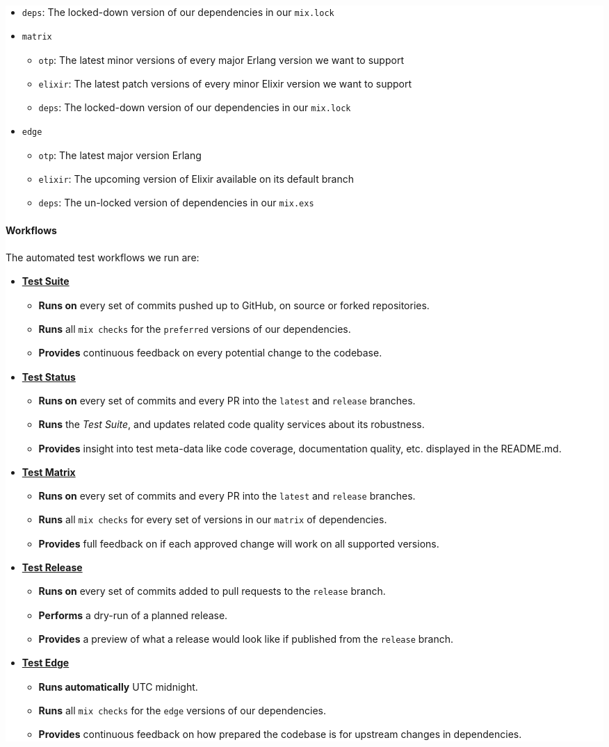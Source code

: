   - `deps`: The locked-down version of our dependencies in our `mix.lock`

- `matrix`

  - `otp`: The latest minor versions of every major Erlang version we want to support

  - `elixir`: The latest patch versions of every minor Elixir version we want to support

  - `deps`: The locked-down version of our dependencies in our `mix.lock`

- `edge`

  - `otp`: The latest major version Erlang

  - `elixir`: The upcoming version of Elixir available on its default branch

  - `deps`: The un-locked version of dependencies in our `mix.exs`

#### Workflows

The automated test workflows we run are:

- **[Test Suite][test-suite]**

  - **Runs on** every set of commits pushed up to GitHub, on source or forked repositories.

  - **Runs** all `mix checks` for the `preferred` versions of our dependencies.

  - **Provides** continuous feedback on every potential change to the codebase.

- **[Test Status][test-status]**

  - **Runs on** every set of commits and every PR into the `latest` and `release` branches.

  - **Runs** the _Test Suite_, and updates related code quality services about its robustness.

  - **Provides** insight into test meta-data like code coverage, documentation quality, etc. displayed in the README.md.

- **[Test Matrix][test-matrix]**

  - **Runs on** every set of commits and every PR into the `latest` and `release` branches.

  - **Runs** all `mix checks` for every set of versions in our `matrix` of dependencies.

  - **Provides** full feedback on if each approved change will work on all supported versions.

- **[Test Release][test-release]**

  - **Runs on** every set of commits added to pull requests to the `release` branch.

  - **Performs** a dry-run of a planned release.

  - **Provides** a preview of what a release would look like if published from the `release` branch.

- **[Test Edge][test-edge]**

  - **Runs automatically** UTC midnight.

  - **Runs** all `mix checks` for the `edge` versions of our dependencies.

  - **Provides** continuous feedback on how prepared the codebase is for upstream changes in dependencies.



[open-issues-good-first-issue]: https://github.com/christhekeele/matcha/labels/good%20first%20issue
[open-issues-kind-documentation]: https://github.com/christhekeele/matcha/labels/Kind%3A%20Documentation
[open-issues-level-simple]: https://github.com/christhekeele/matcha/labels/Level%3A%20Simple
[open-upcoming-regressions]: https://github.com/christhekeele/matcha/actions/workflows/edge.yml
[open-a-pr]: https://github.com/christhekeele/matcha/compare
[open-a-new-discussion]: https://github.com/christhekeele/matcha/discussions/categories/ideas
[open-a-new-issue]: https://github.com/christhekeele/matcha/issues/new
[forum-questions]: https://elixirforum.com/search?q=%23questions-help%20%23matcha
[branch-latest]: https://github.com/christhekeele/matcha/tree/latest
[branch-release]: https://github.com/christhekeele/matcha/tree/release
[tag-stable]: https://github.com/christhekeele/matcha/tree/stable
[hex-matcha]: https://hex.pm/packages/matcha
[hex-versions]: https://hex.pm/packages/matcha/versions
[credo]: https://github.com/rrrene/credo
[dialyzer]: https://www.erlang.org/doc/man/dialyzer.html
[livebook]: https://github.com/livebook-dev/livebook
[livebook-locally-escript]: https://github.com/livebook-dev/livebook#escript
[guides]: https://github.com/christhekeele/matcha/actions/workflows/test-suite.yml
[test-suite]: https://github.com/christhekeele/matcha/actions/workflows/test-suite.yml
[test-matrix]: https://github.com/christhekeele/matcha/actions/workflows/test-matrix.yml
[test-release]: https://github.com/christhekeele/matcha/actions/workflows/test-release.yml
[test-status]: https://github.com/christhekeele/matcha/actions/workflows/test-status.yml
[test-edge]: https://github.com/christhekeele/matcha/actions/workflows/test-edge.yml